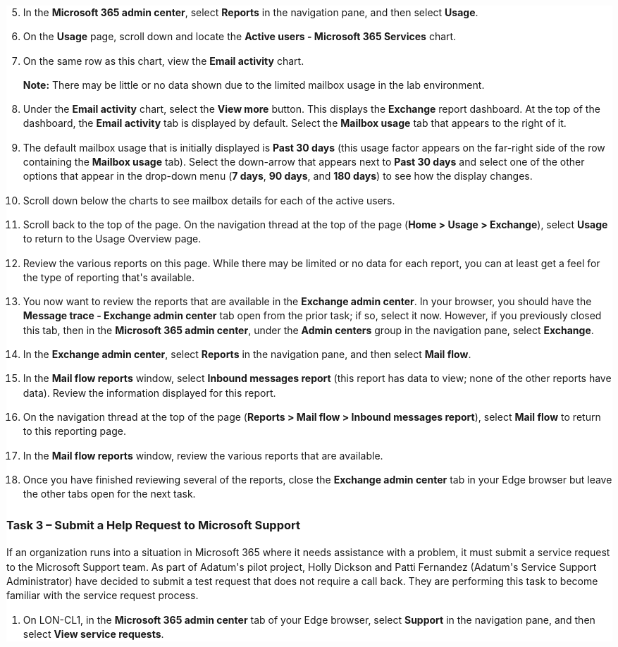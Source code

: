 5. In the **Microsoft 365 admin center**, select **Reports** in the navigation pane, and then select **Usage**.

6. On the **Usage** page, scroll down and locate the **Active users - Microsoft 365 Services** chart. 

7. On the same row as this chart, view the **Email activity** chart.  <br/>

	‎**Note:** There may be little or no data shown due to the limited mailbox usage in the lab environment. 

8. Under the **Email activity** chart, select the **View more** button. This displays the **Exchange** report dashboard. At the top of the dashboard, the **Email activity** tab is displayed by default. Select the **Mailbox usage** tab that appears to the right of it.

9. The default mailbox usage that is initially displayed is **Past 30 days** (this usage factor appears on the far-right side of the row containing the **Mailbox usage** tab). Select the down-arrow that appears next to **Past 30 days** and select one of the other options that appear in the drop-down menu (**7 days**, **90 days**, and **180 days**) to see how the display changes. 

10. Scroll down below the charts to see mailbox details for each of the active users.

11. Scroll back to the top of the page. On the navigation thread at the top of the page (**Home > Usage > Exchange**), select **Usage** to return to the Usage Overview page. 

12. Review the various reports on this page. While there may be limited or no data for each report, you can at least get a feel for the type of reporting that's available. 

13. You now want to review the reports that are available in the **Exchange admin center**. In your browser, you should have the **Message trace - Exchange admin center** tab open from the prior task; if so, select it now. However, if you previously closed this tab, then in the **Microsoft 365 admin center**, under the **Admin centers** group in the navigation pane, select **Exchange**.

14. In the **Exchange admin center**, select **Reports** in the navigation pane, and then select **Mail flow**. 

15. In the **Mail flow reports** window, select **Inbound messages report** (this report has data to view; none of the other reports have data). Review the information displayed for this report. 

16. On the navigation thread at the top of the page (**Reports > Mail flow > Inbound messages report**), select **Mail flow** to return to this reporting page. 

17. In the **Mail flow reports** window, review the various reports that are available. 

18. Once you have finished reviewing several of the reports, close the **Exchange admin center** tab in your Edge browser but leave the other tabs open for the next task.
 

### Task 3 – Submit a Help Request to Microsoft Support

If an organization runs into a situation in Microsoft 365 where it needs assistance with a problem, it must submit a service request to the Microsoft Support team. As part of Adatum's pilot project, Holly Dickson and Patti Fernandez (Adatum's Service Support Administrator) have decided to submit a test request that does not require a call back. They are performing this task to become familiar with the service request process.

1. On LON-CL1, in the **Microsoft 365 admin center** tab of your Edge browser, select **Support** in the navigation pane, and then select **View service requests**. 
